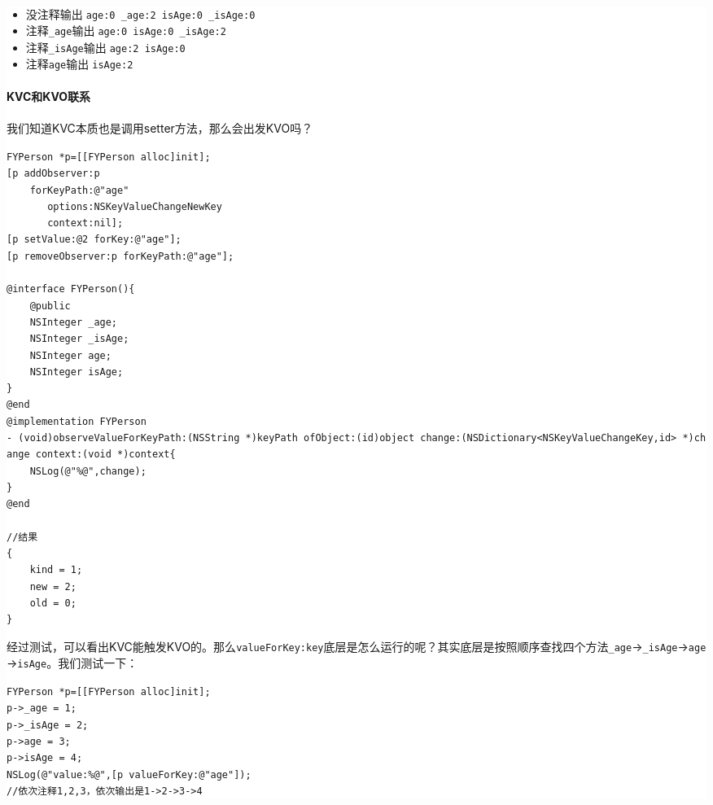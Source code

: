 ```
```

- 没注释输出 `age:0 _age:2 isAge:0 _isAge:0`
- 注释`_age`输出 `age:0 isAge:0 _isAge:2`
- 注释`_isAge`输出 `age:2 isAge:0`
- 注释`age`输出 `isAge:2`

#### KVC和KVO联系
我们知道KVC本质也是调用setter方法，那么会出发KVO吗？

```
FYPerson *p=[[FYPerson alloc]init];
[p addObserver:p
	forKeyPath:@"age"
	   options:NSKeyValueChangeNewKey
	   context:nil];
[p setValue:@2 forKey:@"age"];
[p removeObserver:p forKeyPath:@"age"];

@interface FYPerson(){
	@public
	NSInteger _age;
	NSInteger _isAge;
	NSInteger age;
	NSInteger isAge;
}
@end
@implementation FYPerson
- (void)observeValueForKeyPath:(NSString *)keyPath ofObject:(id)object change:(NSDictionary<NSKeyValueChangeKey,id> *)change context:(void *)context{
	NSLog(@"%@",change);
}
@end

//结果
{
    kind = 1;
    new = 2;
    old = 0;
}
```

经过测试，可以看出KVC能触发KVO的。那么`valueForKey:key`底层是怎么运行的呢？其实底层是按照顺序查找四个方法`_age`->`_isAge`->`age`->`isAge`。我们测试一下：

```
FYPerson *p=[[FYPerson alloc]init];
p->_age = 1;
p->_isAge = 2;
p->age = 3;
p->isAge = 4;
NSLog(@"value:%@",[p valueForKey:@"age"]);
//依次注释1,2,3，依次输出是1->2->3->4
```
